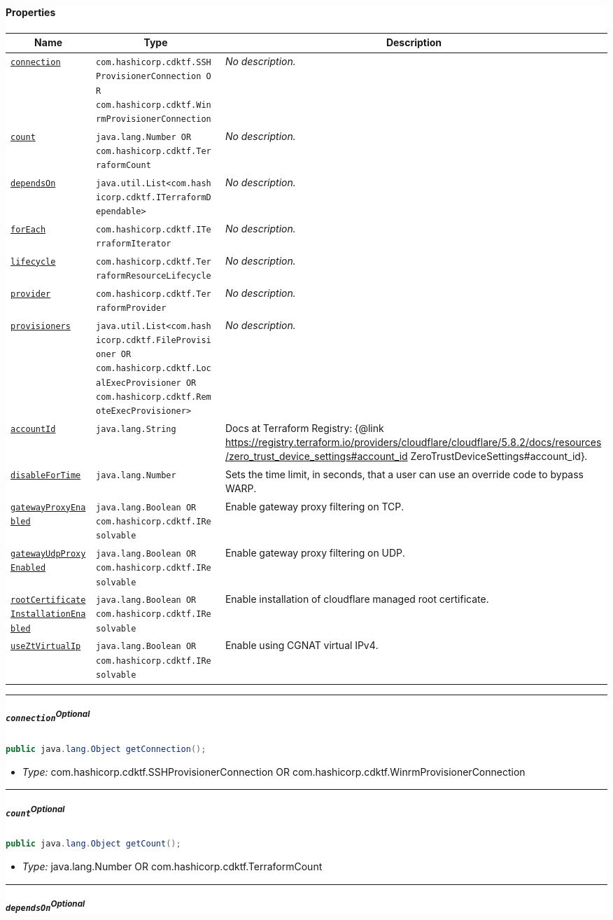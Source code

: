 #### Properties <a name="Properties" id="Properties"></a>

| **Name** | **Type** | **Description** |
| --- | --- | --- |
| <code><a href="#@cdktf/provider-cloudflare.zeroTrustDeviceSettings.ZeroTrustDeviceSettingsConfig.property.connection">connection</a></code> | <code>com.hashicorp.cdktf.SSHProvisionerConnection OR com.hashicorp.cdktf.WinrmProvisionerConnection</code> | *No description.* |
| <code><a href="#@cdktf/provider-cloudflare.zeroTrustDeviceSettings.ZeroTrustDeviceSettingsConfig.property.count">count</a></code> | <code>java.lang.Number OR com.hashicorp.cdktf.TerraformCount</code> | *No description.* |
| <code><a href="#@cdktf/provider-cloudflare.zeroTrustDeviceSettings.ZeroTrustDeviceSettingsConfig.property.dependsOn">dependsOn</a></code> | <code>java.util.List<com.hashicorp.cdktf.ITerraformDependable></code> | *No description.* |
| <code><a href="#@cdktf/provider-cloudflare.zeroTrustDeviceSettings.ZeroTrustDeviceSettingsConfig.property.forEach">forEach</a></code> | <code>com.hashicorp.cdktf.ITerraformIterator</code> | *No description.* |
| <code><a href="#@cdktf/provider-cloudflare.zeroTrustDeviceSettings.ZeroTrustDeviceSettingsConfig.property.lifecycle">lifecycle</a></code> | <code>com.hashicorp.cdktf.TerraformResourceLifecycle</code> | *No description.* |
| <code><a href="#@cdktf/provider-cloudflare.zeroTrustDeviceSettings.ZeroTrustDeviceSettingsConfig.property.provider">provider</a></code> | <code>com.hashicorp.cdktf.TerraformProvider</code> | *No description.* |
| <code><a href="#@cdktf/provider-cloudflare.zeroTrustDeviceSettings.ZeroTrustDeviceSettingsConfig.property.provisioners">provisioners</a></code> | <code>java.util.List<com.hashicorp.cdktf.FileProvisioner OR com.hashicorp.cdktf.LocalExecProvisioner OR com.hashicorp.cdktf.RemoteExecProvisioner></code> | *No description.* |
| <code><a href="#@cdktf/provider-cloudflare.zeroTrustDeviceSettings.ZeroTrustDeviceSettingsConfig.property.accountId">accountId</a></code> | <code>java.lang.String</code> | Docs at Terraform Registry: {@link https://registry.terraform.io/providers/cloudflare/cloudflare/5.8.2/docs/resources/zero_trust_device_settings#account_id ZeroTrustDeviceSettings#account_id}. |
| <code><a href="#@cdktf/provider-cloudflare.zeroTrustDeviceSettings.ZeroTrustDeviceSettingsConfig.property.disableForTime">disableForTime</a></code> | <code>java.lang.Number</code> | Sets the time limit, in seconds, that a user can use an override code to bypass WARP. |
| <code><a href="#@cdktf/provider-cloudflare.zeroTrustDeviceSettings.ZeroTrustDeviceSettingsConfig.property.gatewayProxyEnabled">gatewayProxyEnabled</a></code> | <code>java.lang.Boolean OR com.hashicorp.cdktf.IResolvable</code> | Enable gateway proxy filtering on TCP. |
| <code><a href="#@cdktf/provider-cloudflare.zeroTrustDeviceSettings.ZeroTrustDeviceSettingsConfig.property.gatewayUdpProxyEnabled">gatewayUdpProxyEnabled</a></code> | <code>java.lang.Boolean OR com.hashicorp.cdktf.IResolvable</code> | Enable gateway proxy filtering on UDP. |
| <code><a href="#@cdktf/provider-cloudflare.zeroTrustDeviceSettings.ZeroTrustDeviceSettingsConfig.property.rootCertificateInstallationEnabled">rootCertificateInstallationEnabled</a></code> | <code>java.lang.Boolean OR com.hashicorp.cdktf.IResolvable</code> | Enable installation of cloudflare managed root certificate. |
| <code><a href="#@cdktf/provider-cloudflare.zeroTrustDeviceSettings.ZeroTrustDeviceSettingsConfig.property.useZtVirtualIp">useZtVirtualIp</a></code> | <code>java.lang.Boolean OR com.hashicorp.cdktf.IResolvable</code> | Enable using CGNAT virtual IPv4. |

---

##### `connection`<sup>Optional</sup> <a name="connection" id="@cdktf/provider-cloudflare.zeroTrustDeviceSettings.ZeroTrustDeviceSettingsConfig.property.connection"></a>

```java
public java.lang.Object getConnection();
```

- *Type:* com.hashicorp.cdktf.SSHProvisionerConnection OR com.hashicorp.cdktf.WinrmProvisionerConnection

---

##### `count`<sup>Optional</sup> <a name="count" id="@cdktf/provider-cloudflare.zeroTrustDeviceSettings.ZeroTrustDeviceSettingsConfig.property.count"></a>

```java
public java.lang.Object getCount();
```

- *Type:* java.lang.Number OR com.hashicorp.cdktf.TerraformCount

---

##### `dependsOn`<sup>Optional</sup> <a name="dependsOn" id="@cdktf/provider-cloudflare.zeroTrustDeviceSettings.ZeroTrustDeviceSettingsConfig.property.dependsOn"></a>
